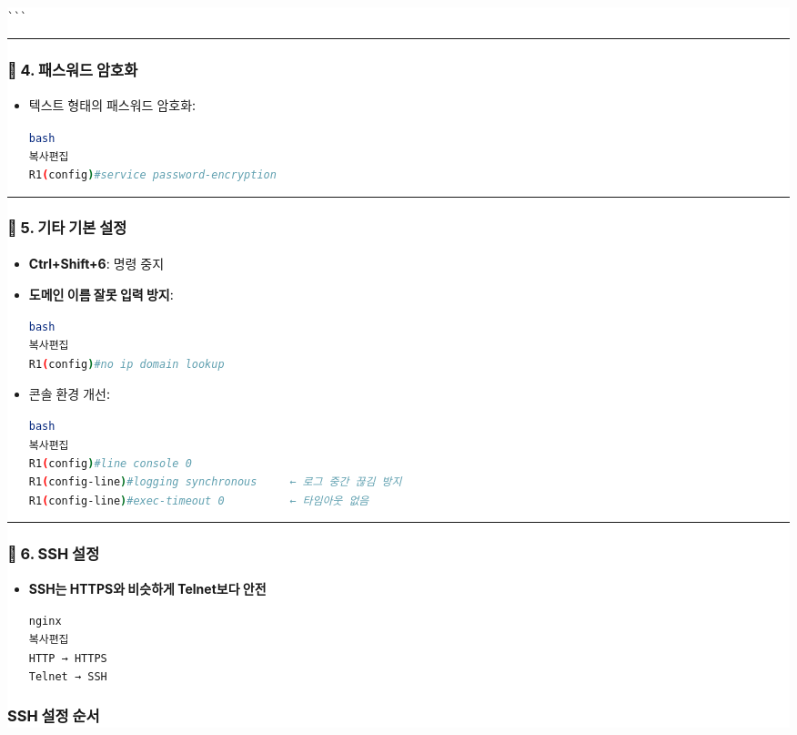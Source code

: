     ```
    

---

### 📌 4. 패스워드 암호화

- 텍스트 형태의 패스워드 암호화:
    
    ```bash
    bash
    복사편집
    R1(config)#service password-encryption
    
    ```
    

---

### 📌 5. 기타 기본 설정

- **Ctrl+Shift+6**: 명령 중지
- **도메인 이름 잘못 입력 방지**:
    
    ```bash
    bash
    복사편집
    R1(config)#no ip domain lookup
    
    ```
    
- 콘솔 환경 개선:
    
    ```bash
    bash
    복사편집
    R1(config)#line console 0
    R1(config-line)#logging synchronous     ← 로그 중간 끊김 방지
    R1(config-line)#exec-timeout 0          ← 타임아웃 없음
    
    ```
    

---

### 📌 6. SSH 설정

- **SSH는 HTTPS와 비슷하게 Telnet보다 안전**
    
    ```
    nginx
    복사편집
    HTTP → HTTPS
    Telnet → SSH
    
    ```
    

### SSH 설정 순서
